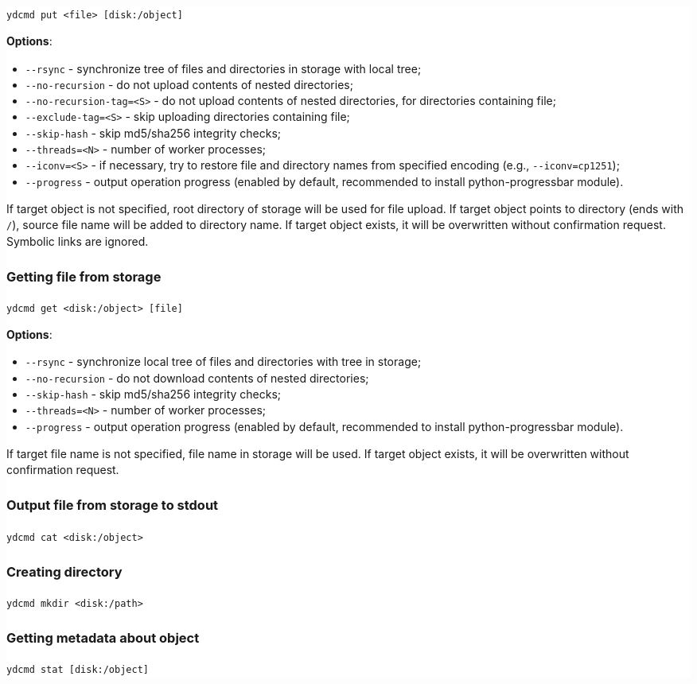```
ydcmd put <file> [disk:/object]
```

**Options**:

* `--rsync` - synchronize tree of files and directories in storage with local tree;
* `--no-recursion` - do not upload contents of nested directories;
* `--no-recursion-tag=<S>` - do not upload contents of nested directories, for directories containing file;
* `--exclude-tag=<S>` - skip uploading directories containing file;
* `--skip-hash` - skip md5/sha256 integrity checks;
* `--threads=<N>` - number of worker processes;
* `--iconv=<S>` - if necessary, try to restore file and directory names from specified encoding (e.g., `--iconv=cp1251`);
* `--progress` - output operation progress (enabled by default, recommended to install python-progressbar module).

If target object is not specified, root directory of storage will be used for file upload. If target object points to directory (ends with `/`), source file name will be added to directory name. If target object exists, it will be overwritten without confirmation request. Symbolic links are ignored.

### Getting file from storage

```
ydcmd get <disk:/object> [file]
```

**Options**:

* `--rsync` - synchronize local tree of files and directories with tree in storage;
* `--no-recursion` - do not download contents of nested directories;
* `--skip-hash` - skip md5/sha256 integrity checks;
* `--threads=<N>` - number of worker processes;
* `--progress` - output operation progress (enabled by default, recommended to install python-progressbar module).

If target file name is not specified, file name in storage will be used. If target object exists, it will be overwritten without confirmation request.

### Output file from storage to stdout

```
ydcmd cat <disk:/object>
```

### Creating directory

```
ydcmd mkdir <disk:/path>
```

### Getting metadata about object

```
ydcmd stat [disk:/object]
```
